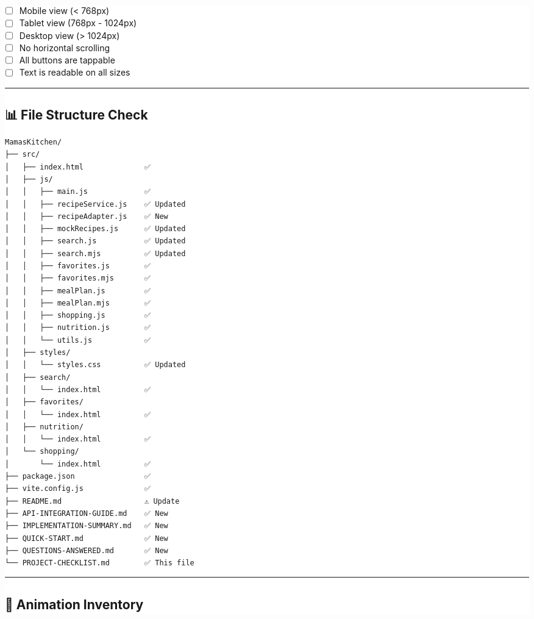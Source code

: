 - [ ] Mobile view (< 768px)
- [ ] Tablet view (768px - 1024px)
- [ ] Desktop view (> 1024px)
- [ ] No horizontal scrolling
- [ ] All buttons are tappable
- [ ] Text is readable on all sizes

---

## 📊 File Structure Check

```
MamasKitchen/
├── src/
│   ├── index.html              ✅
│   ├── js/
│   │   ├── main.js             ✅
│   │   ├── recipeService.js    ✅ Updated
│   │   ├── recipeAdapter.js    ✅ New
│   │   ├── mockRecipes.js      ✅ Updated
│   │   ├── search.js           ✅ Updated
│   │   ├── search.mjs          ✅ Updated
│   │   ├── favorites.js        ✅
│   │   ├── favorites.mjs       ✅
│   │   ├── mealPlan.js         ✅
│   │   ├── mealPlan.mjs        ✅
│   │   ├── shopping.js         ✅
│   │   ├── nutrition.js        ✅
│   │   └── utils.js            ✅
│   ├── styles/
│   │   └── styles.css          ✅ Updated
│   ├── search/
│   │   └── index.html          ✅
│   ├── favorites/
│   │   └── index.html          ✅
│   ├── nutrition/
│   │   └── index.html          ✅
│   └── shopping/
│       └── index.html          ✅
├── package.json                ✅
├── vite.config.js              ✅
├── README.md                   ⚠️ Update
├── API-INTEGRATION-GUIDE.md    ✅ New
├── IMPLEMENTATION-SUMMARY.md   ✅ New
├── QUICK-START.md              ✅ New
├── QUESTIONS-ANSWERED.md       ✅ New
└── PROJECT-CHECKLIST.md        ✅ This file
```

---

## 🎨 Animation Inventory
